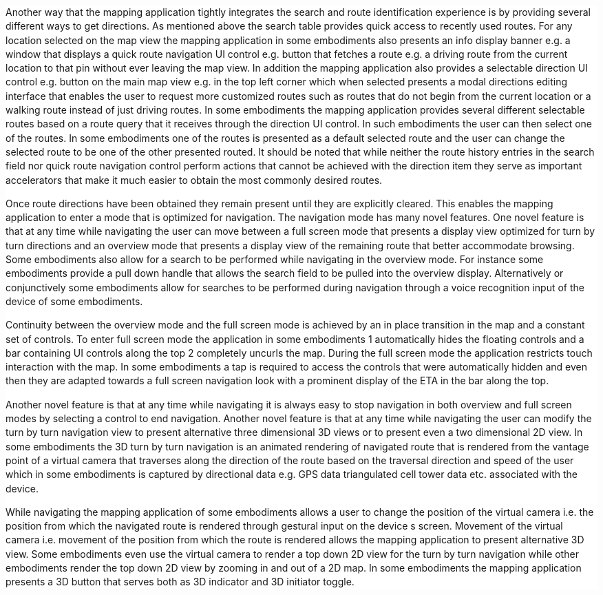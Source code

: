 Another way that the mapping application tightly integrates the search and route identification experience is by providing several different ways to get directions. As mentioned above the search table provides quick access to recently used routes. For any location selected on the map view the mapping application in some embodiments also presents an info display banner e.g. a window that displays a quick route navigation UI control e.g. button that fetches a route e.g. a driving route from the current location to that pin without ever leaving the map view. In addition the mapping application also provides a selectable direction UI control e.g. button on the main map view e.g. in the top left corner which when selected presents a modal directions editing interface that enables the user to request more customized routes such as routes that do not begin from the current location or a walking route instead of just driving routes. In some embodiments the mapping application provides several different selectable routes based on a route query that it receives through the direction UI control. In such embodiments the user can then select one of the routes. In some embodiments one of the routes is presented as a default selected route and the user can change the selected route to be one of the other presented routed. It should be noted that while neither the route history entries in the search field nor quick route navigation control perform actions that cannot be achieved with the direction item they serve as important accelerators that make it much easier to obtain the most commonly desired routes.

Once route directions have been obtained they remain present until they are explicitly cleared. This enables the mapping application to enter a mode that is optimized for navigation. The navigation mode has many novel features. One novel feature is that at any time while navigating the user can move between a full screen mode that presents a display view optimized for turn by turn directions and an overview mode that presents a display view of the remaining route that better accommodate browsing. Some embodiments also allow for a search to be performed while navigating in the overview mode. For instance some embodiments provide a pull down handle that allows the search field to be pulled into the overview display. Alternatively or conjunctively some embodiments allow for searches to be performed during navigation through a voice recognition input of the device of some embodiments.

Continuity between the overview mode and the full screen mode is achieved by an in place transition in the map and a constant set of controls. To enter full screen mode the application in some embodiments 1 automatically hides the floating controls and a bar containing UI controls along the top 2 completely uncurls the map. During the full screen mode the application restricts touch interaction with the map. In some embodiments a tap is required to access the controls that were automatically hidden and even then they are adapted towards a full screen navigation look with a prominent display of the ETA in the bar along the top.

Another novel feature is that at any time while navigating it is always easy to stop navigation in both overview and full screen modes by selecting a control to end navigation. Another novel feature is that at any time while navigating the user can modify the turn by turn navigation view to present alternative three dimensional 3D views or to present even a two dimensional 2D view. In some embodiments the 3D turn by turn navigation is an animated rendering of navigated route that is rendered from the vantage point of a virtual camera that traverses along the direction of the route based on the traversal direction and speed of the user which in some embodiments is captured by directional data e.g. GPS data triangulated cell tower data etc. associated with the device.

While navigating the mapping application of some embodiments allows a user to change the position of the virtual camera i.e. the position from which the navigated route is rendered through gestural input on the device s screen. Movement of the virtual camera i.e. movement of the position from which the route is rendered allows the mapping application to present alternative 3D view. Some embodiments even use the virtual camera to render a top down 2D view for the turn by turn navigation while other embodiments render the top down 2D view by zooming in and out of a 2D map. In some embodiments the mapping application presents a 3D button that serves both as 3D indicator and 3D initiator toggle.
